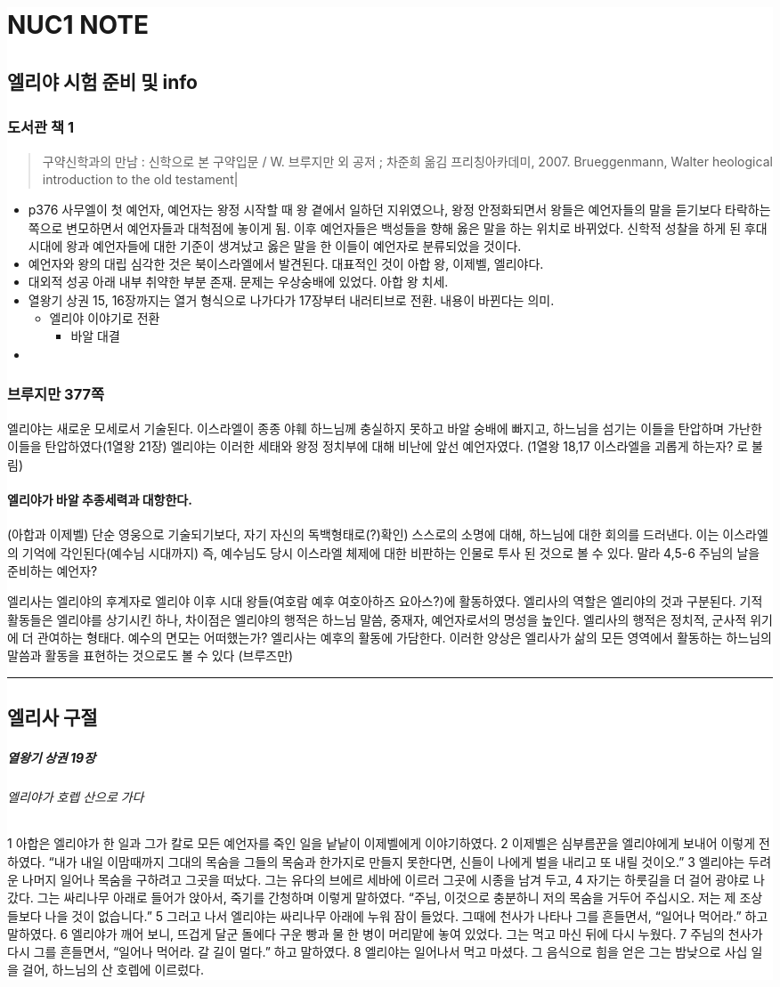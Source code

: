 # NUC1 NOTE

## 엘리야 시험 준비 및 info
### 도서관 책 1 
> 구약신학과의 만남 : 신학으로 본 구약입문 / W. 브루지만 외 공저 ; 차준희 옮김 프리칭아카데미, 2007. Brueggenmann, Walter heological introduction to the old testament|

- p376 사무엘이 첫 예언자, 예언자는 왕정 시작할 때 왕 곁에서 일하던 지위였으나, 왕정 안정화되면서 왕들은 예언자들의 말을 듣기보다 타락하는 쪽으로 변모하면서 예언자들과 대척점에 놓이게 됨. 이후 예언자들은 백성들을 향해 옳은 말을 하는 위치로 바뀌었다. 신학적 성찰을 하게 된 후대 시대에 왕과 예언자들에 대한 기준이 생겨났고 옳은 말을 한 이들이 예언자로 분류되었을 것이다. 
- 예언자와 왕의 대립 심각한 것은 북이스라엘에서 발견된다. 대표적인 것이 아합 왕, 이제벨, 엘리야다.
- 대외적 성공 아래 내부 취약한 부분 존재. 문제는 우상숭배에 있었다. 아합 왕 치세.
- 열왕기 상권 15, 16장까지는 열거 형식으로 나가다가 17장부터 내러티브로 전환. 내용이 바뀐다는 의미.
	- 엘리야 이야기로 전환
		- 바알 대결
- 



### 브루지만 377쪽
엘리야는 새로운 모세로서 기술된다.
이스라엘이 종종 야훼 하느님께 충실하지 못하고 바알 숭배에 빠지고, 하느님을 섬기는 이들을 탄압하며 가난한 이들을 탄압하였다(1열왕 21장)
엘리야는 이러한 세태와 왕정 정치부에 대해 비난에 앞선 예언자였다. (1열왕 18,17 이스라엘을 괴롭게 하는자? 로 불림)

#### 엘리야가 바알 추종세력과 대항한다.
(아합과 이제벨)
단순 영웅으로 기술되기보다, 자기 자신의 독백형태로(?)확인) 스스로의 소명에 대해, 하느님에 대한 회의를 드러낸다. 이는 이스라엘의 기억에 각인된다(예수님 시대까지)
즉, 예수님도 당시 이스라엘 체제에 대한 비판하는 인물로 투사 된 것으로 볼 수 있다.
말라 4,5-6 주님의 날을 준비하는 예언자?

엘리사는 엘리야의 후계자로 엘리야 이후 시대 왕들(여호람 예후 여호아하즈 요아스?)에 활동하였다. 엘리사의 역할은 엘리야의 것과 구분된다. 기적 활동들은 엘리야를 상기시킨 하나, 차이점은
엘리야의 행적은 하느님 말씀, 중재자, 예언자로서의 명성을 높인다.
엘리사의 행적은 정치적, 군사적 위기에 더 관여하는 형태다.
예수의 면모는 어떠했는가?
엘리사는 예후의 활동에 가담한다. 
이러한 양상은 엘리사가 삶의 모든 영역에서 활동하는 하느님의 말씀과 활동을 표현하는 것으로도 볼 수 있다 (브루즈만)


----

## 엘리사 구절

##### 열왕기 상권 19장
###### 엘리야가 호렙 산으로 가다
1	아합은 엘리야가 한 일과 그가 칼로 모든 예언자를 죽인 일을 낱낱이 이제벨에게 이야기하였다.
2	이제벨은 심부름꾼을 엘리야에게 보내어 이렇게 전하였다. “내가 내일 이맘때까지 그대의 목숨을 그들의 목숨과 한가지로 만들지 못한다면, 신들이 나에게 벌을 내리고 또 내릴 것이오.”
3	엘리야는 두려운 나머지 일어나 목숨을 구하려고 그곳을 떠났다. 그는 유다의 브에르 세바에 이르러 그곳에 시종을 남겨 두고,
4	자기는 하룻길을 더 걸어 광야로 나갔다. 그는 싸리나무 아래로 들어가 앉아서, 죽기를 간청하며 이렇게 말하였다. “주님, 이것으로 충분하니 저의 목숨을 거두어 주십시오. 저는 제 조상들보다 나을 것이 없습니다.”
5	그러고 나서 엘리야는 싸리나무 아래에 누워 잠이 들었다. 그때에 천사가 나타나 그를 흔들면서, “일어나 먹어라.” 하고 말하였다.
6	엘리야가 깨어 보니, 뜨겁게 달군 돌에다 구운 빵과 물 한 병이 머리맡에 놓여 있었다. 그는 먹고 마신 뒤에 다시 누웠다.
7	주님의 천사가 다시 그를 흔들면서, “일어나 먹어라. 갈 길이 멀다.” 하고 말하였다.
8	엘리야는 일어나서 먹고 마셨다. 그 음식으로 힘을 얻은 그는 밤낮으로 사십 일을 걸어, 하느님의 산 호렙에 이르렀다.
